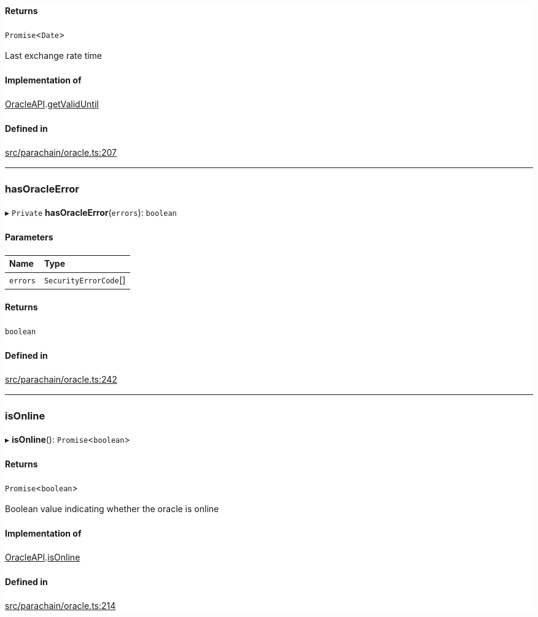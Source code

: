 #### Returns

`Promise`<`Date`\>

Last exchange rate time

#### Implementation of

[OracleAPI](/interfaces/OracleAPI.md).[getValidUntil](/interfaces/OracleAPI.md#getvaliduntil)

#### Defined in

[src/parachain/oracle.ts:207](https://github.com/interlay/interbtc-api/blob/b81f698/src/parachain/oracle.ts#L207)

___

### <a id="hasoracleerror" name="hasoracleerror"></a> hasOracleError

▸ `Private` **hasOracleError**(`errors`): `boolean`

#### Parameters

| Name | Type |
| :------ | :------ |
| `errors` | `SecurityErrorCode`[] |

#### Returns

`boolean`

#### Defined in

[src/parachain/oracle.ts:242](https://github.com/interlay/interbtc-api/blob/b81f698/src/parachain/oracle.ts#L242)

___

### <a id="isonline" name="isonline"></a> isOnline

▸ **isOnline**(): `Promise`<`boolean`\>

#### Returns

`Promise`<`boolean`\>

Boolean value indicating whether the oracle is online

#### Implementation of

[OracleAPI](/interfaces/OracleAPI.md).[isOnline](/interfaces/OracleAPI.md#isonline)

#### Defined in

[src/parachain/oracle.ts:214](https://github.com/interlay/interbtc-api/blob/b81f698/src/parachain/oracle.ts#L214)
